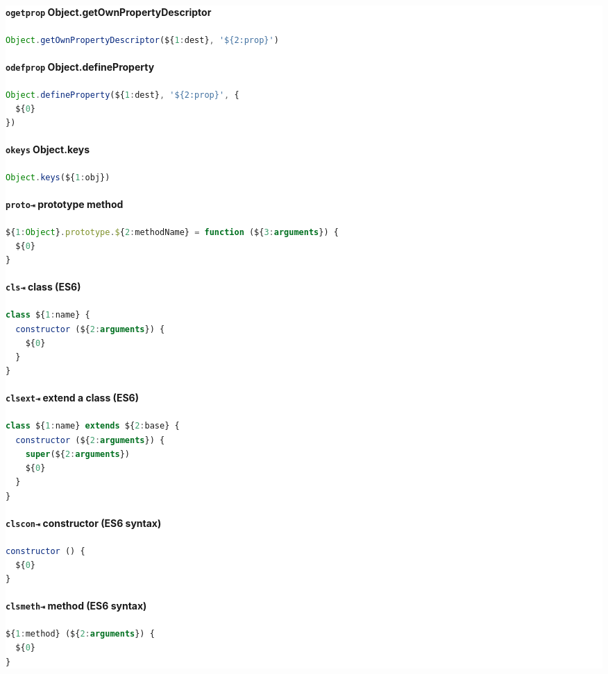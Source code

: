#### `ogetprop` Object.getOwnPropertyDescriptor
```js
Object.getOwnPropertyDescriptor(${1:dest}, '${2:prop}')
```

#### `odefprop` Object.defineProperty
```js
Object.defineProperty(${1:dest}, '${2:prop}', {
  ${0}
})
```

#### `okeys` Object.keys
```js
Object.keys(${1:obj})
```

#### `proto⇥` prototype method
```js
${1:Object}.prototype.${2:methodName} = function (${3:arguments}) {
  ${0}
}
```

#### `cls⇥` class (ES6)
```js
class ${1:name} {
  constructor (${2:arguments}) {
    ${0}
  }
}
```

#### `clsext⇥` extend a class (ES6)
```js
class ${1:name} extends ${2:base} {
  constructor (${2:arguments}) {
    super(${2:arguments})
    ${0}
  }
}
```

#### `clscon⇥` constructor (ES6 syntax)
```js
constructor () {
  ${0}
}
```

#### `clsmeth⇥` method (ES6 syntax)
```js
${1:method} (${2:arguments}) {
  ${0}
}
```
